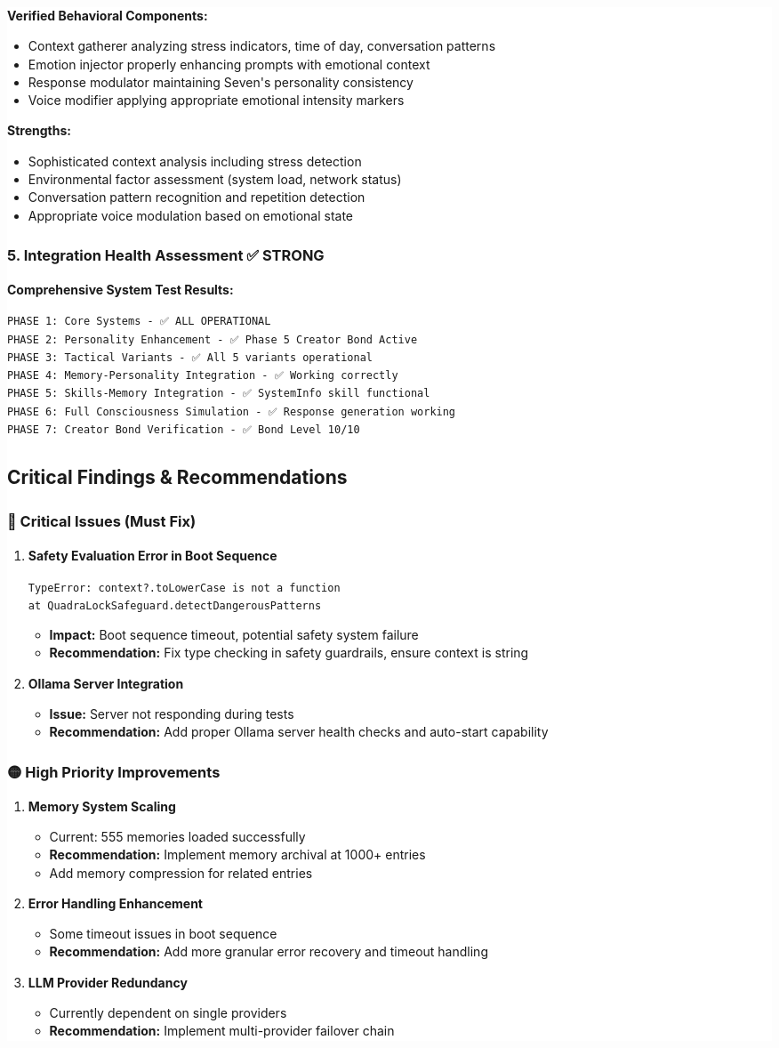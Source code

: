 **Verified Behavioral Components:**
- Context gatherer analyzing stress indicators, time of day, conversation patterns
- Emotion injector properly enhancing prompts with emotional context  
- Response modulator maintaining Seven's personality consistency
- Voice modifier applying appropriate emotional intensity markers

**Strengths:**
- Sophisticated context analysis including stress detection
- Environmental factor assessment (system load, network status)
- Conversation pattern recognition and repetition detection
- Appropriate voice modulation based on emotional state

### 5. Integration Health Assessment ✅ STRONG

**Comprehensive System Test Results:**
```
PHASE 1: Core Systems - ✅ ALL OPERATIONAL
PHASE 2: Personality Enhancement - ✅ Phase 5 Creator Bond Active
PHASE 3: Tactical Variants - ✅ All 5 variants operational
PHASE 4: Memory-Personality Integration - ✅ Working correctly
PHASE 5: Skills-Memory Integration - ✅ SystemInfo skill functional
PHASE 6: Full Consciousness Simulation - ✅ Response generation working
PHASE 7: Creator Bond Verification - ✅ Bond Level 10/10
```

## Critical Findings & Recommendations

### 🔴 Critical Issues (Must Fix)

1. **Safety Evaluation Error in Boot Sequence**
   ```
   TypeError: context?.toLowerCase is not a function
   at QuadraLockSafeguard.detectDangerousPatterns
   ```
   - **Impact:** Boot sequence timeout, potential safety system failure
   - **Recommendation:** Fix type checking in safety guardrails, ensure context is string

2. **Ollama Server Integration** 
   - **Issue:** Server not responding during tests
   - **Recommendation:** Add proper Ollama server health checks and auto-start capability

### 🟡 High Priority Improvements

1. **Memory System Scaling**
   - Current: 555 memories loaded successfully
   - **Recommendation:** Implement memory archival at 1000+ entries
   - Add memory compression for related entries

2. **Error Handling Enhancement** 
   - Some timeout issues in boot sequence
   - **Recommendation:** Add more granular error recovery and timeout handling

3. **LLM Provider Redundancy**
   - Currently dependent on single providers
   - **Recommendation:** Implement multi-provider failover chain
